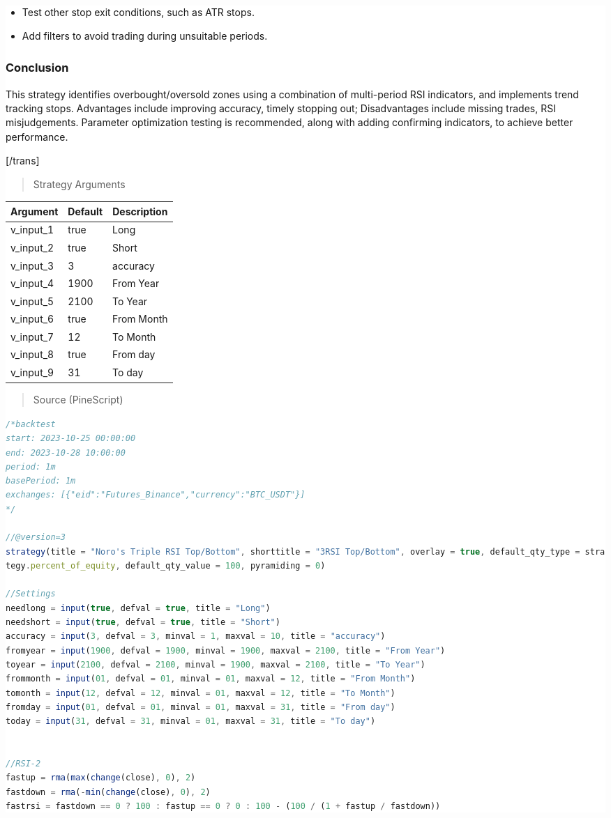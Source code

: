 - Test other stop exit conditions, such as ATR stops. 

- Add filters to avoid trading during unsuitable periods.

### Conclusion

This strategy identifies overbought/oversold zones using a combination of multi-period RSI indicators, and implements trend tracking stops. Advantages include improving accuracy, timely stopping out; Disadvantages include missing trades, RSI misjudgements. Parameter optimization testing is recommended, along with adding confirming indicators, to achieve better performance.

[/trans]

> Strategy Arguments



|Argument|Default|Description|
|----|----|----|
|v_input_1|true|Long|
|v_input_2|true|Short|
|v_input_3|3|accuracy|
|v_input_4|1900|From Year|
|v_input_5|2100|To Year|
|v_input_6|true|From Month|
|v_input_7|12|To Month|
|v_input_8|true|From day|
|v_input_9|31|To day|


> Source (PineScript)

``` javascript
/*backtest
start: 2023-10-25 00:00:00
end: 2023-10-28 10:00:00
period: 1m
basePeriod: 1m
exchanges: [{"eid":"Futures_Binance","currency":"BTC_USDT"}]
*/

//@version=3
strategy(title = "Noro's Triple RSI Top/Bottom", shorttitle = "3RSI Top/Bottom", overlay = true, default_qty_type = strategy.percent_of_equity, default_qty_value = 100, pyramiding = 0)

//Settings
needlong = input(true, defval = true, title = "Long")
needshort = input(true, defval = true, title = "Short")
accuracy = input(3, defval = 3, minval = 1, maxval = 10, title = "accuracy")
fromyear = input(1900, defval = 1900, minval = 1900, maxval = 2100, title = "From Year")
toyear = input(2100, defval = 2100, minval = 1900, maxval = 2100, title = "To Year")
frommonth = input(01, defval = 01, minval = 01, maxval = 12, title = "From Month")
tomonth = input(12, defval = 12, minval = 01, maxval = 12, title = "To Month")
fromday = input(01, defval = 01, minval = 01, maxval = 31, title = "From day")
today = input(31, defval = 31, minval = 01, maxval = 31, title = "To day")


//RSI-2
fastup = rma(max(change(close), 0), 2)
fastdown = rma(-min(change(close), 0), 2)
fastrsi = fastdown == 0 ? 100 : fastup == 0 ? 0 : 100 - (100 / (1 + fastup / fastdown))

```